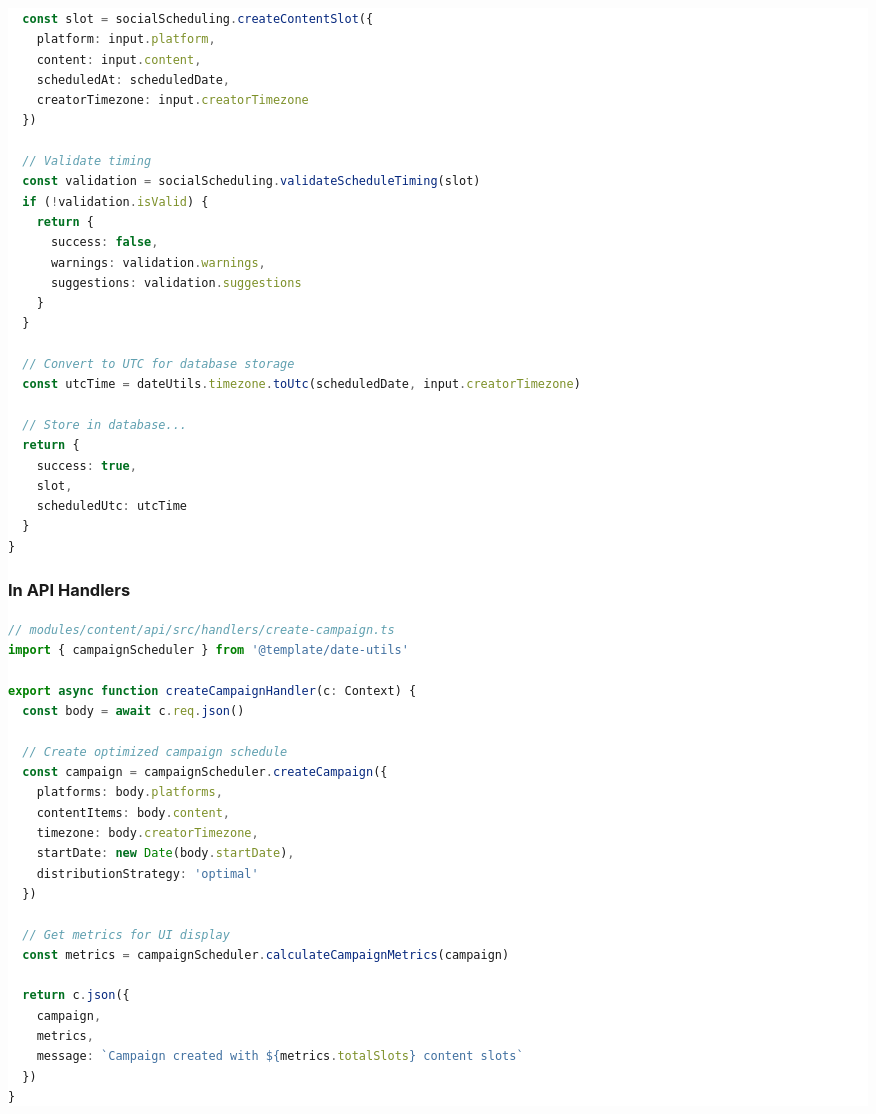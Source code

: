 ```typescript
  const slot = socialScheduling.createContentSlot({
    platform: input.platform,
    content: input.content,
    scheduledAt: scheduledDate,
    creatorTimezone: input.creatorTimezone
  })

  // Validate timing
  const validation = socialScheduling.validateScheduleTiming(slot)
  if (!validation.isValid) {
    return {
      success: false,
      warnings: validation.warnings,
      suggestions: validation.suggestions
    }
  }

  // Convert to UTC for database storage
  const utcTime = dateUtils.timezone.toUtc(scheduledDate, input.creatorTimezone)

  // Store in database...
  return {
    success: true,
    slot,
    scheduledUtc: utcTime
  }
}
```

### In API Handlers

```typescript
// modules/content/api/src/handlers/create-campaign.ts
import { campaignScheduler } from '@template/date-utils'

export async function createCampaignHandler(c: Context) {
  const body = await c.req.json()

  // Create optimized campaign schedule
  const campaign = campaignScheduler.createCampaign({
    platforms: body.platforms,
    contentItems: body.content,
    timezone: body.creatorTimezone,
    startDate: new Date(body.startDate),
    distributionStrategy: 'optimal'
  })

  // Get metrics for UI display
  const metrics = campaignScheduler.calculateCampaignMetrics(campaign)

  return c.json({
    campaign,
    metrics,
    message: `Campaign created with ${metrics.totalSlots} content slots`
  })
}
```
